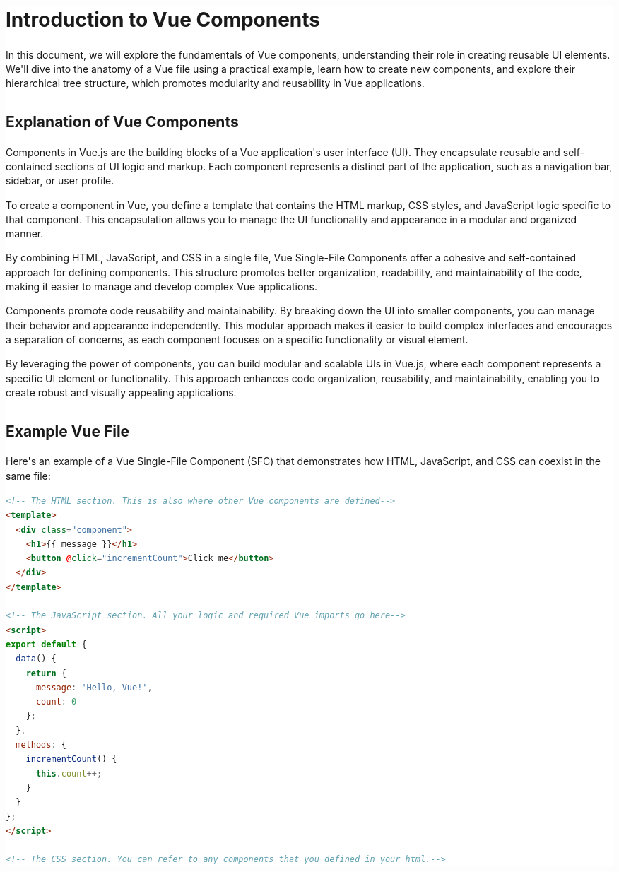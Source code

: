 # Introduction to Vue Components

In this document, we will explore the fundamentals of Vue components, understanding their role in creating reusable UI elements. We'll dive into the anatomy of a Vue file using a practical example, learn how to create new components, and explore their hierarchical tree structure, which promotes modularity and reusability in Vue applications.

## Explanation of Vue Components

Components in Vue.js are the building blocks of a Vue application's user interface (UI). They encapsulate reusable and self-contained sections of UI logic and markup. Each component represents a distinct part of the application, such as a navigation bar, sidebar, or user profile.

To create a component in Vue, you define a template that contains the HTML markup, CSS styles, and JavaScript logic specific to that component. This encapsulation allows you to manage the UI functionality and appearance in a modular and organized manner.

By combining HTML, JavaScript, and CSS in a single file, Vue Single-File Components offer a cohesive and self-contained approach for defining components. This structure promotes better organization, readability, and maintainability of the code, making it easier to manage and develop complex Vue applications.

Components promote code reusability and maintainability. By breaking down the UI into smaller components, you can manage their behavior and appearance independently. This modular approach makes it easier to build complex interfaces and encourages a separation of concerns, as each component focuses on a specific functionality or visual element.

By leveraging the power of components, you can build modular and scalable UIs in Vue.js, where each component represents a specific UI element or functionality. This approach enhances code organization, reusability, and maintainability, enabling you to create robust and visually appealing applications.

## Example Vue File

Here's an example of a Vue Single-File Component (SFC) that demonstrates how HTML, JavaScript, and CSS can coexist in the same file:

```html
<!-- The HTML section. This is also where other Vue components are defined-->
<template>
  <div class="component">
    <h1>{{ message }}</h1>
    <button @click="incrementCount">Click me</button>
  </div>
</template>

<!-- The JavaScript section. All your logic and required Vue imports go here-->
<script>
export default {
  data() {
    return {
      message: 'Hello, Vue!',
      count: 0
    };
  },
  methods: {
    incrementCount() {
      this.count++;
    }
  }
};
</script>

<!-- The CSS section. You can refer to any components that you defined in your html.-->
```